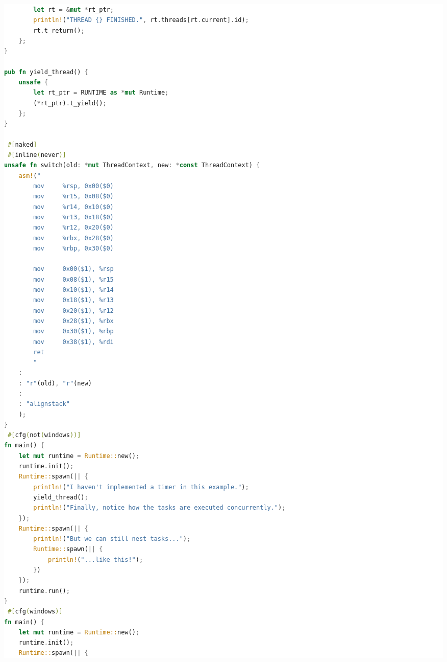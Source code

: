 ```rust
        let rt = &mut *rt_ptr;
        println!("THREAD {} FINISHED.", rt.threads[rt.current].id);
        rt.t_return();
    };
}

pub fn yield_thread() {
    unsafe {
        let rt_ptr = RUNTIME as *mut Runtime;
        (*rt_ptr).t_yield();
    };
}

 #[naked]
 #[inline(never)]
unsafe fn switch(old: *mut ThreadContext, new: *const ThreadContext) {
    asm!("
        mov     %rsp, 0x00($0)
        mov     %r15, 0x08($0)
        mov     %r14, 0x10($0)
        mov     %r13, 0x18($0)
        mov     %r12, 0x20($0)
        mov     %rbx, 0x28($0)
        mov     %rbp, 0x30($0)

        mov     0x00($1), %rsp
        mov     0x08($1), %r15
        mov     0x10($1), %r14
        mov     0x18($1), %r13
        mov     0x20($1), %r12
        mov     0x28($1), %rbx
        mov     0x30($1), %rbp
        mov     0x38($1), %rdi
        ret
        "
    :
    : "r"(old), "r"(new)
    :
    : "alignstack"
    );
}
 #[cfg(not(windows))]
fn main() {
    let mut runtime = Runtime::new();
    runtime.init();
    Runtime::spawn(|| {
        println!("I haven't implemented a timer in this example.");
        yield_thread();
        println!("Finally, notice how the tasks are executed concurrently.");
    });
    Runtime::spawn(|| {
        println!("But we can still nest tasks...");
        Runtime::spawn(|| {
            println!("...like this!");
        })
    });
    runtime.run();
}
 #[cfg(windows)]
fn main() {
    let mut runtime = Runtime::new();
    runtime.init();
    Runtime::spawn(|| {
```